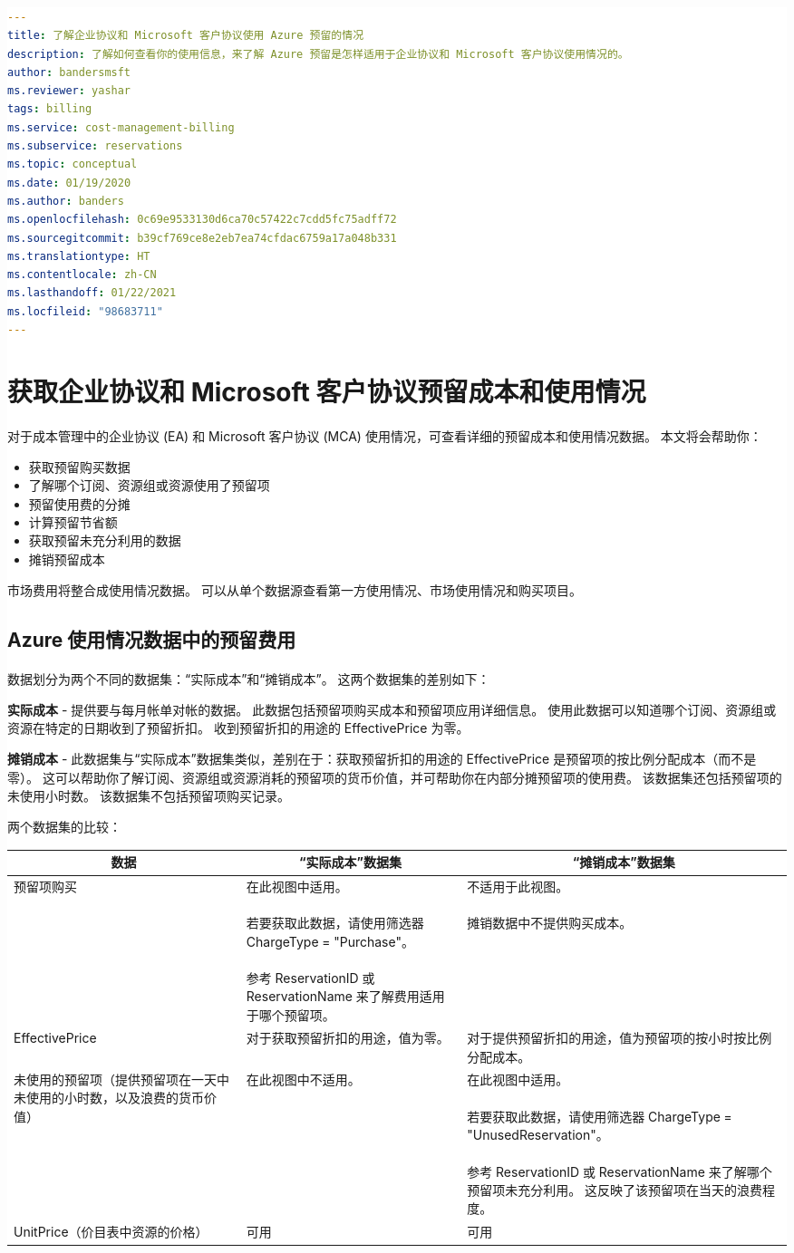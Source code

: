 ```yaml
---
title: 了解企业协议和 Microsoft 客户协议使用 Azure 预留的情况
description: 了解如何查看你的使用信息，来了解 Azure 预留是怎样适用于企业协议和 Microsoft 客户协议使用情况的。
author: bandersmsft
ms.reviewer: yashar
tags: billing
ms.service: cost-management-billing
ms.subservice: reservations
ms.topic: conceptual
ms.date: 01/19/2020
ms.author: banders
ms.openlocfilehash: 0c69e9533130d6ca70c57422c7cdd5fc75adff72
ms.sourcegitcommit: b39cf769ce8e2eb7ea74cfdac6759a17a048b331
ms.translationtype: HT
ms.contentlocale: zh-CN
ms.lasthandoff: 01/22/2021
ms.locfileid: "98683711"
---
```

# <a name="get-enterprise-agreement-and-microsoft-customer-agreement-reservation-costs-and-usage"></a>获取企业协议和 Microsoft 客户协议预留成本和使用情况

对于成本管理中的企业协议 (EA) 和 Microsoft 客户协议 (MCA) 使用情况，可查看详细的预留成本和使用情况数据。 本文将会帮助你：

- 获取预留购买数据
- 了解哪个订阅、资源组或资源使用了预留项
- 预留使用费的分摊
- 计算预留节省额
- 获取预留未充分利用的数据
- 摊销预留成本

市场费用将整合成使用情况数据。 可以从单个数据源查看第一方使用情况、市场使用情况和购买项目。

## <a name="reservation-charges-in-azure-usage-data"></a>Azure 使用情况数据中的预留费用

数据划分为两个不同的数据集：“实际成本”和“摊销成本”。   这两个数据集的差别如下：

**实际成本** - 提供要与每月帐单对帐的数据。 此数据包括预留项购买成本和预留项应用详细信息。 使用此数据可以知道哪个订阅、资源组或资源在特定的日期收到了预留折扣。 收到预留折扣的用途的 EffectivePrice 为零。

**摊销成本** - 此数据集与“实际成本”数据集类似，差别在于：获取预留折扣的用途的 EffectivePrice 是预留项的按比例分配成本（而不是零）。 这可以帮助你了解订阅、资源组或资源消耗的预留项的货币价值，并可帮助你在内部分摊预留项的使用费。 该数据集还包括预留项的未使用小时数。 该数据集不包括预留项购买记录。

两个数据集的比较：

| 数据 | “实际成本”数据集 | “摊销成本”数据集 |
| --- | --- | --- |
| 预留项购买 | 在此视图中适用。<br><br>  若要获取此数据，请使用筛选器 ChargeType = &quot;Purchase&quot;。 <br><br> 参考 ReservationID 或 ReservationName 来了解费用适用于哪个预留项。  | 不适用于此视图。 <br><br> 摊销数据中不提供购买成本。 |
| EffectivePrice | 对于获取预留折扣的用途，值为零。 | 对于提供预留折扣的用途，值为预留项的按小时按比例分配成本。 |
| 未使用的预留项（提供预留项在一天中未使用的小时数，以及浪费的货币价值） | 在此视图中不适用。 | 在此视图中适用。<br><br> 若要获取此数据，请使用筛选器 ChargeType = &quot;UnusedReservation&quot;。<br><br>  参考 ReservationID 或 ReservationName 来了解哪个预留项未充分利用。 这反映了该预留项在当天的浪费程度。  |
| UnitPrice（价目表中资源的价格） | 可用 | 可用 |
